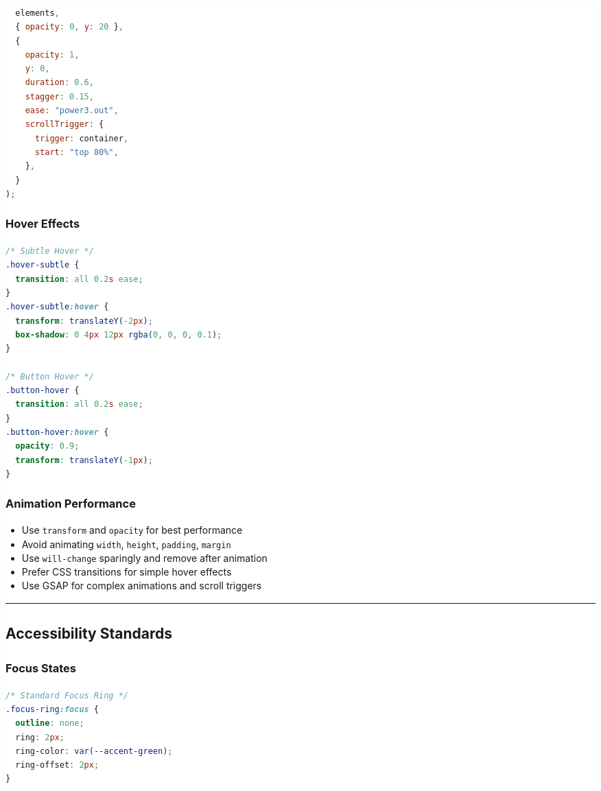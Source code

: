 ```javascript
  elements,
  { opacity: 0, y: 20 },
  {
    opacity: 1,
    y: 0,
    duration: 0.6,
    stagger: 0.15,
    ease: "power3.out",
    scrollTrigger: {
      trigger: container,
      start: "top 80%",
    },
  }
);
```

### Hover Effects
```css
/* Subtle Hover */
.hover-subtle {
  transition: all 0.2s ease;
}
.hover-subtle:hover {
  transform: translateY(-2px);
  box-shadow: 0 4px 12px rgba(0, 0, 0, 0.1);
}

/* Button Hover */
.button-hover {
  transition: all 0.2s ease;
}
.button-hover:hover {
  opacity: 0.9;
  transform: translateY(-1px);
}
```

### Animation Performance
- Use `transform` and `opacity` for best performance
- Avoid animating `width`, `height`, `padding`, `margin`
- Use `will-change` sparingly and remove after animation
- Prefer CSS transitions for simple hover effects
- Use GSAP for complex animations and scroll triggers

---

## Accessibility Standards

### Focus States
```css
/* Standard Focus Ring */
.focus-ring:focus {
  outline: none;
  ring: 2px;
  ring-color: var(--accent-green);
  ring-offset: 2px;
}
```
